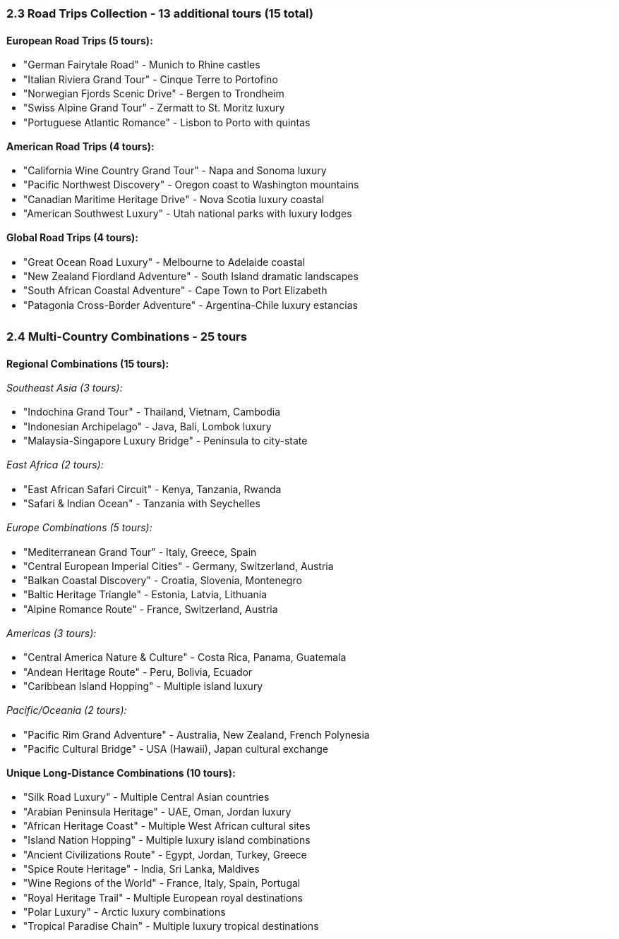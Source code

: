 ### 2.3 Road Trips Collection - 13 additional tours (15 total)

**European Road Trips (5 tours):**
- "German Fairytale Road" - Munich to Rhine castles
- "Italian Riviera Grand Tour" - Cinque Terre to Portofino
- "Norwegian Fjords Scenic Drive" - Bergen to Trondheim
- "Swiss Alpine Grand Tour" - Zermatt to St. Moritz luxury
- "Portuguese Atlantic Romance" - Lisbon to Porto with quintas

**American Road Trips (4 tours):**
- "California Wine Country Grand Tour" - Napa and Sonoma luxury
- "Pacific Northwest Discovery" - Oregon coast to Washington mountains
- "Canadian Maritime Heritage Drive" - Nova Scotia luxury coastal
- "American Southwest Luxury" - Utah national parks with luxury lodges

**Global Road Trips (4 tours):**
- "Great Ocean Road Luxury" - Melbourne to Adelaide coastal
- "New Zealand Fiordland Adventure" - South Island dramatic landscapes
- "South African Coastal Adventure" - Cape Town to Port Elizabeth
- "Patagonia Cross-Border Adventure" - Argentina-Chile luxury estancias

### 2.4 Multi-Country Combinations - 25 tours

**Regional Combinations (15 tours):**

*Southeast Asia (3 tours):*
- "Indochina Grand Tour" - Thailand, Vietnam, Cambodia
- "Indonesian Archipelago" - Java, Bali, Lombok luxury
- "Malaysia-Singapore Luxury Bridge" - Peninsula to city-state

*East Africa (2 tours):*
- "East African Safari Circuit" - Kenya, Tanzania, Rwanda
- "Safari & Indian Ocean" - Tanzania with Seychelles

*Europe Combinations (5 tours):*
- "Mediterranean Grand Tour" - Italy, Greece, Spain
- "Central European Imperial Cities" - Germany, Switzerland, Austria  
- "Balkan Coastal Discovery" - Croatia, Slovenia, Montenegro
- "Baltic Heritage Triangle" - Estonia, Latvia, Lithuania
- "Alpine Romance Route" - France, Switzerland, Austria

*Americas (3 tours):*
- "Central America Nature & Culture" - Costa Rica, Panama, Guatemala
- "Andean Heritage Route" - Peru, Bolivia, Ecuador
- "Caribbean Island Hopping" - Multiple island luxury

*Pacific/Oceania (2 tours):*
- "Pacific Rim Grand Adventure" - Australia, New Zealand, French Polynesia
- "Pacific Cultural Bridge" - USA (Hawaii), Japan cultural exchange

**Unique Long-Distance Combinations (10 tours):**
- "Silk Road Luxury" - Multiple Central Asian countries
- "Arabian Peninsula Heritage" - UAE, Oman, Jordan luxury
- "African Heritage Coast" - Multiple West African cultural sites
- "Island Nation Hopping" - Multiple luxury island combinations
- "Ancient Civilizations Route" - Egypt, Jordan, Turkey, Greece
- "Spice Route Heritage" - India, Sri Lanka, Maldives
- "Wine Regions of the World" - France, Italy, Spain, Portugal
- "Royal Heritage Trail" - Multiple European royal destinations
- "Polar Luxury" - Arctic luxury combinations
- "Tropical Paradise Chain" - Multiple luxury tropical destinations
